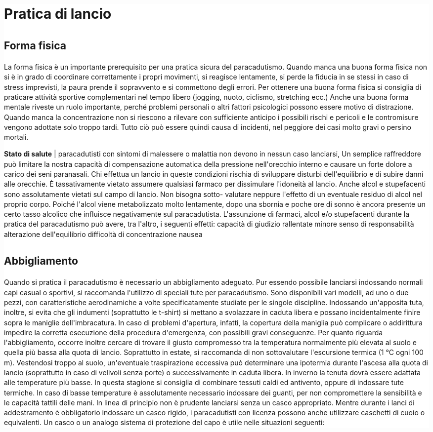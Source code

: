 # Pratica di lancio

## Forma fisica
La forma fisica è un importante prerequisito per una pratica sicura del paracadutismo. Quando
manca una buona forma fisica non si è in grado di coordinare correttamente i propri movimenti, si
reagisce lentamente, si perde la fiducia in se stessi in caso di stress imprevisti, la paura prende
il sopravvento e si commettono degli errori. Per ottenere una buona forma fisica si consiglia di
praticare attività sportive complementari nel tempo libero (jogging, nuoto, ciclismo, stretching ecc.)
Anche una buona forma mentale riveste un ruolo importante, perché problemi personali o altri
fattori psicologici possono essere motivo di distrazione. Quando manca la concentrazione non si
riescono a rilevare con sufficiente anticipo i possibili rischi e pericoli e le contromisure vengono
adottate solo troppo tardi. Tutto ciò può essere quindi causa di incidenti, nel peggiore dei casi molto
gravi o persino mortali.


**Stato di salute**
| paracadutisti con sintomi di malessere o malattia non devono in nessun caso lanciarsi, Un
semplice raffreddore può limitare la nostra capacità di compensazione automatica della pressione
nell'orecchio interno e causare un forte dolore a carico dei seni paranasali. Chi effettua un lancio in
queste condizioni rischia di sviluppare disturbi dell'equilibrio e di subire danni alle orecchie.
È tassativamente vietato assumere qualsiasi farmaco per dissimulare l'idoneità al lancio.
Anche alcol e stupefacenti sono assolutamente vietati sul campo di lancio. Non bisogna sotto-
valutare neppure l'effetto di un eventuale residuo di alcol nel proprio corpo. Poiché l'alcol viene
metabolizzato molto lentamente, dopo una sbornia e poche ore di sonno è ancora presente un certo
tasso alcolico che influisce negativamente sul paracadutista. L'assunzione di farmaci, alcol e/o
stupefacenti durante la pratica del paracadutismo può avere, tra l'altro, i seguenti effetti:
capacità di giudizio rallentate
minore senso di responsabilità
alterazione dell'equilibrio
difficoltà di concentrazione
nausea

## Abbigliamento

Quando si pratica il paracadutismo è necessario un abbigliamento adeguato. Pur essendo possibile lanciarsi indossando normali capi casual o sportivi, si raccomanda l'utilizzo di speciali tute per paracadutismo. Sono disponibili vari modelli, ad uno o due pezzi, con caratteristiche aerodinamiche a volte specificatamente studiate per le singole discipline. 
Indossando un'apposita tuta, inoltre, si evita che gli indumenti (soprattutto le t-shirt) si mettano a svolazzare in caduta libera e possano incidentalmente finire sopra le maniglie dell'imbracatura. In caso di problemi d'apertura, infatti, la copertura della maniglia può complicare o addirittura impedire la corretta esecuzione della procedura d'emergenza, con possibili gravi conseguenze.
Per quanto riguarda l'abbigliamento, occorre inoltre cercare di trovare il giusto compromesso tra la temperatura normalmente più elevata al suolo e quella più bassa alla quota di lancio. Soprattutto in estate, si raccomanda di non sottovalutare l'escursione termica (1 °C ogni 100 m). 
Vestendosi troppo al suolo, un'eventuale traspirazione eccessiva può determinare una ipotermia durante l'ascesa alla quota di lancio (soprattutto in caso di velivoli senza porte) o successivamente in caduta libera. 
In inverno la tenuta dovrà essere adattata alle temperature più basse. In questa stagione si consiglia di combinare tessuti caldi ed antivento, oppure di indossare tute termiche. In caso di basse temperature è assolutamente necessario indossare dei guanti, per non compromettere la sensibilità e le capacità tattili delle mani.
In linea di principio non è prudente lanciarsi senza un casco appropriato. Mentre durante i lanci di addestramento è obbligatorio indossare un casco rigido, i paracadutisti con licenza possono anche utilizzare caschetti di cuoio o equivalenti. Un casco o un analogo sistema di protezione del capo è utile nelle situazioni seguenti:
